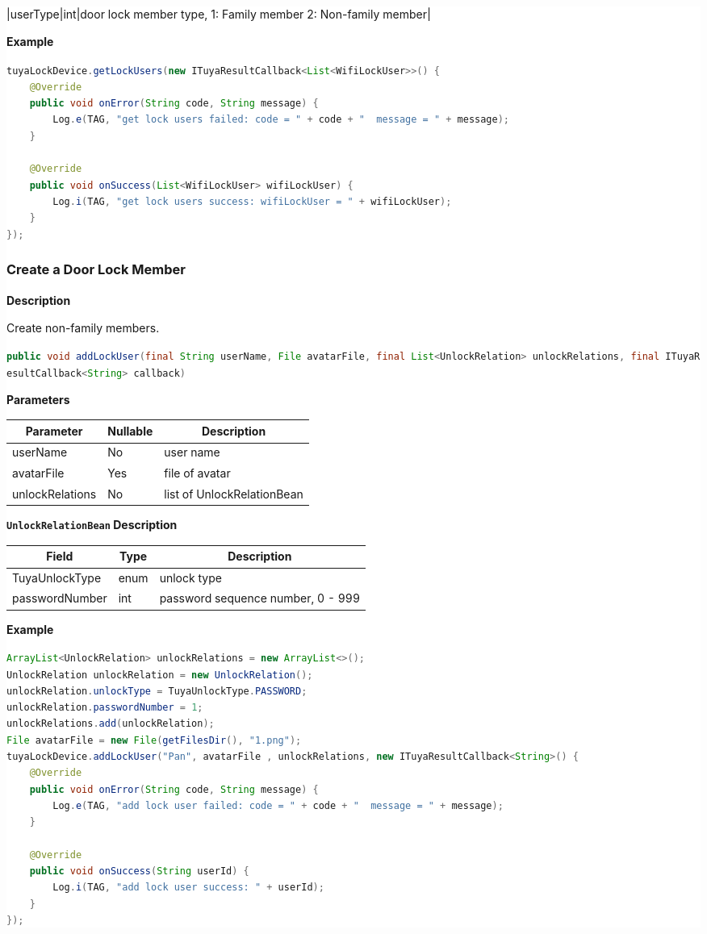 |userType|int|door lock member type, 1: Family member 2: Non-family member|


**Example**

```java
tuyaLockDevice.getLockUsers(new ITuyaResultCallback<List<WifiLockUser>>() {
    @Override
    public void onError(String code, String message) {
        Log.e(TAG, "get lock users failed: code = " + code + "  message = " + message);
    }

    @Override
    public void onSuccess(List<WifiLockUser> wifiLockUser) {
        Log.i(TAG, "get lock users success: wifiLockUser = " + wifiLockUser);
    }
});
```

### Create a Door Lock Member
**Description**

Create non-family members. 

```java
public void addLockUser(final String userName, File avatarFile, final List<UnlockRelation> unlockRelations, final ITuyaResultCallback<String> callback)
```

**Parameters**

|Parameter|Nullable|Description|
|----|----|----|
|userName|No|user name|
| avatarFile |Yes|file of avatar|
| unlockRelations |No|list of UnlockRelationBean|

**`UnlockRelationBean` Description**

|Field|Type|Description|
|----|----|----|
|TuyaUnlockType|enum|unlock type|
|passwordNumber|int|password sequence number, 0 - 999|


**Example**

```java
ArrayList<UnlockRelation> unlockRelations = new ArrayList<>();
UnlockRelation unlockRelation = new UnlockRelation();
unlockRelation.unlockType = TuyaUnlockType.PASSWORD;
unlockRelation.passwordNumber = 1;
unlockRelations.add(unlockRelation);
File avatarFile = new File(getFilesDir(), "1.png");
tuyaLockDevice.addLockUser("Pan", avatarFile , unlockRelations, new ITuyaResultCallback<String>() {
    @Override
    public void onError(String code, String message) {
        Log.e(TAG, "add lock user failed: code = " + code + "  message = " + message);
    }

    @Override
    public void onSuccess(String userId) {
        Log.i(TAG, "add lock user success: " + userId);
    }
});
```